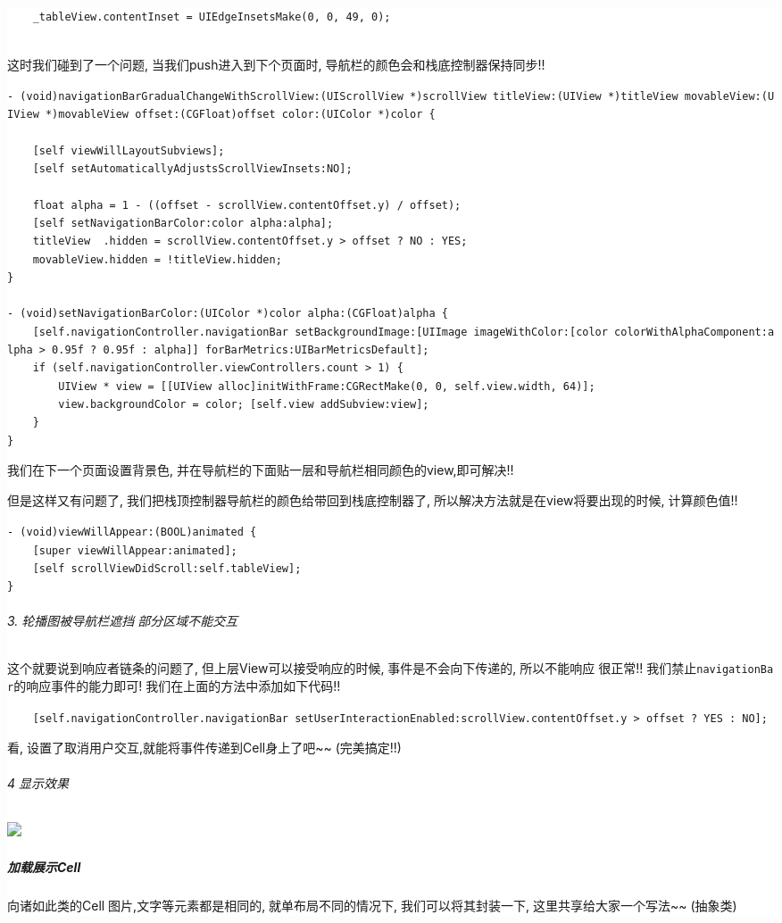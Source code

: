 ```
    _tableView.contentInset = UIEdgeInsetsMake(0, 0, 49, 0);
    
```
这时我们碰到了一个问题, 当我们push进入到下个页面时, 导航栏的颜色会和栈底控制器保持同步!! 

```
- (void)navigationBarGradualChangeWithScrollView:(UIScrollView *)scrollView titleView:(UIView *)titleView movableView:(UIView *)movableView offset:(CGFloat)offset color:(UIColor *)color {

    [self viewWillLayoutSubviews];
    [self setAutomaticallyAdjustsScrollViewInsets:NO];
    
    float alpha = 1 - ((offset - scrollView.contentOffset.y) / offset);
    [self setNavigationBarColor:color alpha:alpha];
    titleView  .hidden = scrollView.contentOffset.y > offset ? NO : YES;
    movableView.hidden = !titleView.hidden;
}

- (void)setNavigationBarColor:(UIColor *)color alpha:(CGFloat)alpha {
    [self.navigationController.navigationBar setBackgroundImage:[UIImage imageWithColor:[color colorWithAlphaComponent:alpha > 0.95f ? 0.95f : alpha]] forBarMetrics:UIBarMetricsDefault];
    if (self.navigationController.viewControllers.count > 1) {
        UIView * view = [[UIView alloc]initWithFrame:CGRectMake(0, 0, self.view.width, 64)];
        view.backgroundColor = color; [self.view addSubview:view];
    }
}
```
我们在下一个页面设置背景色, 并在导航栏的下面贴一层和导航栏相同颜色的view,即可解决!!

但是这样又有问题了, 我们把栈顶控制器导航栏的颜色给带回到栈底控制器了, 所以解决方法就是在view将要出现的时候, 计算颜色值!!

```
- (void)viewWillAppear:(BOOL)animated {
    [super viewWillAppear:animated];
    [self scrollViewDidScroll:self.tableView];
}
```

###### 3. 轮播图被导航栏遮挡 部分区域不能交互
这个就要说到响应者链条的问题了, 但上层View可以接受响应的时候, 事件是不会向下传递的, 所以不能响应 很正常!! 我们禁止`navigationBar`的响应事件的能力即可! 
我们在上面的方法中添加如下代码!!

```
    [self.navigationController.navigationBar setUserInteractionEnabled:scrollView.contentOffset.y > offset ? YES : NO];

```
看, 设置了取消用户交互,就能将事件传递到Cell身上了吧~~ (完美搞定!!)

###### 4 显示效果
![](http://upload-images.jianshu.io/upload_images/1229762-3da71ddcaa91bb24.gif?imageMogr2/auto-orient/strip)

##### 加载展示Cell
向诸如此类的Cell 图片,文字等元素都是相同的, 就单布局不同的情况下, 我们可以将其封装一下, 这里共享给大家一个写法~~ (抽象类)
